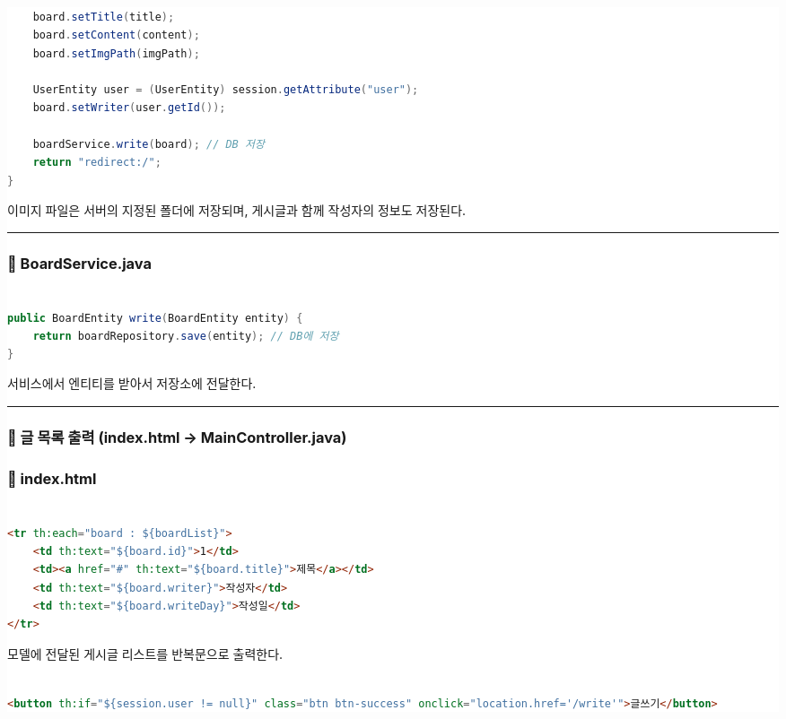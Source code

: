 ```java
    board.setTitle(title);
    board.setContent(content);
    board.setImgPath(imgPath);

    UserEntity user = (UserEntity) session.getAttribute("user");
    board.setWriter(user.getId());

    boardService.write(board); // DB 저장
    return "redirect:/";
}

```

이미지 파일은 서버의 지정된 폴더에 저장되며, 게시글과 함께 작성자의 정보도 저장된다.

---

### 📄 BoardService.java

```java

public BoardEntity write(BoardEntity entity) {
    return boardRepository.save(entity); // DB에 저장
}

```

서비스에서 엔티티를 받아서 저장소에 전달한다.

---

### 📌 글 목록 출력 (index.html → MainController.java)

### 📄 index.html

```html

<tr th:each="board : ${boardList}">
	<td th:text="${board.id}">1</td>
	<td><a href="#" th:text="${board.title}">제목</a></td>
	<td th:text="${board.writer}">작성자</td>
	<td th:text="${board.writeDay}">작성일</td>
</tr>

```

모델에 전달된 게시글 리스트를 반복문으로 출력한다.

```html

<button th:if="${session.user != null}" class="btn btn-success" onclick="location.href='/write'">글쓰기</button>

```
